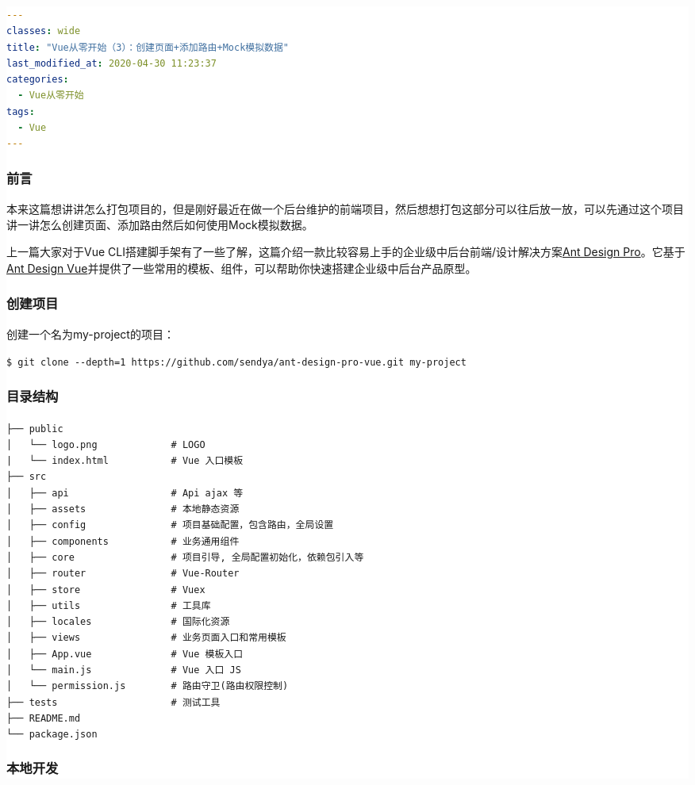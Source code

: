 ```yaml
---
classes: wide
title: "Vue从零开始（3）：创建页面+添加路由+Mock模拟数据"
last_modified_at: 2020-04-30 11:23:37
categories:
  - Vue从零开始
tags:
  - Vue
---
```


### 前言

本来这篇想讲讲怎么打包项目的，但是刚好最近在做一个后台维护的前端项目，然后想想打包这部分可以往后放一放，可以先通过这个项目讲一讲怎么创建页面、添加路由然后如何使用Mock模拟数据。

上一篇大家对于Vue CLI搭建脚手架有了一些了解，这篇介绍一款比较容易上手的企业级中后台前端/设计解决方案[Ant Design Pro](https://pro.loacg.com/docs/getting-started)。它基于[Ant Design Vue](https://antdv.com/docs/vue/introduce-cn/)并提供了一些常用的模板、组件，可以帮助你快速搭建企业级中后台产品原型。

### 创建项目

创建一个名为my-project的项目：

```shell
$ git clone --depth=1 https://github.com/sendya/ant-design-pro-vue.git my-project
```

### 目录结构

```
├── public
│   └── logo.png             # LOGO
|   └── index.html           # Vue 入口模板
├── src
│   ├── api                  # Api ajax 等
│   ├── assets               # 本地静态资源
│   ├── config               # 项目基础配置，包含路由，全局设置
│   ├── components           # 业务通用组件
│   ├── core                 # 项目引导, 全局配置初始化，依赖包引入等
│   ├── router               # Vue-Router
│   ├── store                # Vuex
│   ├── utils                # 工具库
│   ├── locales              # 国际化资源
│   ├── views                # 业务页面入口和常用模板
│   ├── App.vue              # Vue 模板入口
│   └── main.js              # Vue 入口 JS
│   └── permission.js        # 路由守卫(路由权限控制)
├── tests                    # 测试工具
├── README.md
└── package.json
```

### 本地开发
